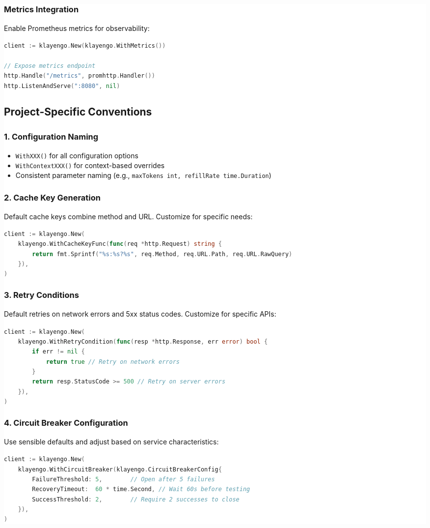 ### Metrics Integration
Enable Prometheus metrics for observability:

```go
client := klayengo.New(klayengo.WithMetrics())

// Expose metrics endpoint
http.Handle("/metrics", promhttp.Handler())
http.ListenAndServe(":8080", nil)
```

## Project-Specific Conventions

### 1. Configuration Naming
- `WithXXX()` for all configuration options
- `WithContextXXX()` for context-based overrides
- Consistent parameter naming (e.g., `maxTokens int, refillRate time.Duration`)

### 2. Cache Key Generation
Default cache keys combine method and URL. Customize for specific needs:

```go
client := klayengo.New(
    klayengo.WithCacheKeyFunc(func(req *http.Request) string {
        return fmt.Sprintf("%s:%s?%s", req.Method, req.URL.Path, req.URL.RawQuery)
    }),
)
```

### 3. Retry Conditions
Default retries on network errors and 5xx status codes. Customize for specific APIs:

```go
client := klayengo.New(
    klayengo.WithRetryCondition(func(resp *http.Response, err error) bool {
        if err != nil {
            return true // Retry on network errors
        }
        return resp.StatusCode >= 500 // Retry on server errors
    }),
)
```

### 4. Circuit Breaker Configuration
Use sensible defaults and adjust based on service characteristics:

```go
client := klayengo.New(
    klayengo.WithCircuitBreaker(klayengo.CircuitBreakerConfig{
        FailureThreshold: 5,        // Open after 5 failures
        RecoveryTimeout:  60 * time.Second, // Wait 60s before testing
        SuccessThreshold: 2,        // Require 2 successes to close
    }),
)
```
